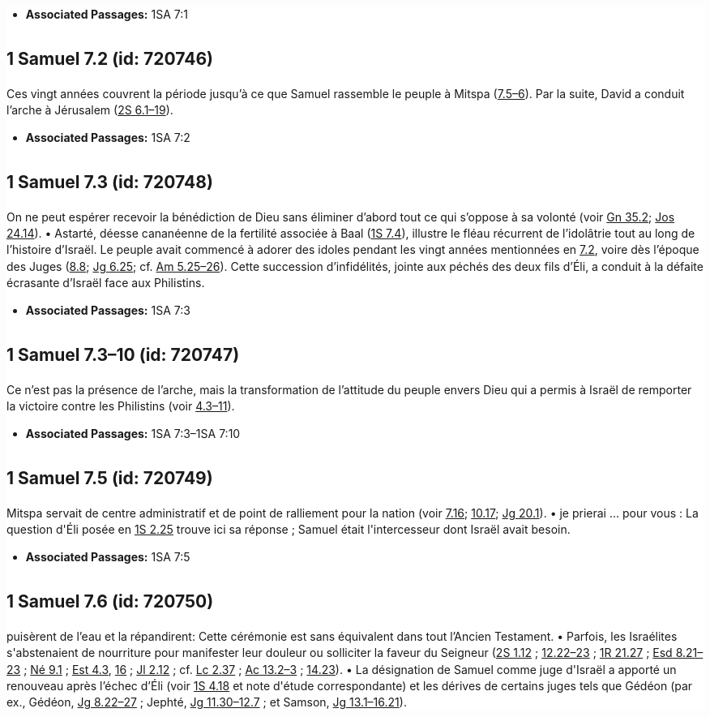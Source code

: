 * **Associated Passages:** 1SA 7:1

## 1 Samuel 7.2 (id: 720746)

Ces vingt années couvrent la période jusqu’à ce que Samuel rassemble le peuple à Mitspa ([7\.5–6](https://ref.ly/1Sam7:5-1Sam7:6)). Par la suite, David a conduit l’arche à Jérusalem ([2S 6\.1–19](https://ref.ly/2Sam6:1-2Sam6:19)).

* **Associated Passages:** 1SA 7:2

## 1 Samuel 7.3 (id: 720748)

On ne peut espérer recevoir la bénédiction de Dieu sans éliminer d’abord tout ce qui s’oppose à sa volonté (voir [Gn 35\.2](https://ref.ly/Gen35:2); [Jos 24\.14](https://ref.ly/Josh24:14)). • Astarté, déesse cananéenne de la fertilité associée à Baal ([1S 7\.4](https://ref.ly/1Sam7:4)), illustre le fléau récurrent de l’idolâtrie tout au long de l’histoire d’Israël. Le peuple avait commencé à adorer des idoles pendant les vingt années mentionnées en [7\.2](https://ref.ly/1Sam7:2), voire dès l’époque des Juges ([8\.8](https://ref.ly/1Sam8:8); [Jg 6\.25](https://ref.ly/Judg6:25); cf. [Am 5\.25–26](https://ref.ly/Amos5:25-Amos5:26)). Cette succession d’infidélités, jointe aux péchés des deux fils d’Éli, a conduit à la défaite écrasante d’Israël face aux Philistins.

* **Associated Passages:** 1SA 7:3

## 1 Samuel 7.3–10 (id: 720747)

Ce n’est pas la présence de l’arche, mais la transformation de l’attitude du peuple envers Dieu qui a permis à Israël de remporter la victoire contre les Philistins (voir [4\.3–11](https://ref.ly/1Sam4:3-1Sam4:11)).

* **Associated Passages:** 1SA 7:3–1SA 7:10

## 1 Samuel 7.5 (id: 720749)

Mitspa servait de centre administratif et de point de ralliement pour la nation (voir [7\.16](https://ref.ly/1Sam7:16); [10\.17](https://ref.ly/1Sam10:17); [Jg 20\.1](https://ref.ly/Judg20:1)). • je prierai ... pour vous : La question d'Éli posée en [1S 2\.25](https://ref.ly/1Sam2:25) trouve ici sa réponse ; Samuel était l'intercesseur dont Israël avait besoin.

* **Associated Passages:** 1SA 7:5

## 1 Samuel 7.6 (id: 720750)

puisèrent de l’eau et la répandirent: Cette cérémonie est sans équivalent dans tout l’Ancien Testament. • Parfois, les Israélites s'abstenaient de nourriture pour manifester leur douleur ou solliciter la faveur du Seigneur ([2S 1\.12](https://ref.ly/2Sam1:12) ; [12\.22–23](https://ref.ly/2Sam12:22-2Sam12:23) ; [1R 21\.27](https://ref.ly/1Kgs21:27) ; [Esd 8\.21–23](https://ref.ly/Ezra8:21-Ezra8:23) ; [Né 9\.1](https://ref.ly/Neh9:1) ; [Est 4\.3](https://ref.ly/Esth4:3), [16](https://ref.ly/Esth4:16) ; [Jl 2\.12](https://ref.ly/Joel2:12) ; cf. [Lc 2\.37](https://ref.ly/Luke2:37) ; [Ac 13\.2–3](https://ref.ly/Acts13:2-Acts13:3) ; [14\.23](https://ref.ly/Acts14:23)). • La désignation de Samuel comme juge d'Israël a apporté un renouveau après l’échec d’Éli (voir [1S 4\.18](https://ref.ly/1Sam4:18) et note d'étude correspondante) et les dérives de certains juges tels que Gédéon (par ex., Gédéon, [Jg 8\.22–27](https://ref.ly/Judg8:22-Judg8:27) ; Jephté, [Jg 11\.30–12\.7](https://ref.ly/Judg11:30-Judg12:7) ; et Samson, [Jg 13\.1–16\.21](https://ref.ly/Judg13:1-Judg16:21)).
